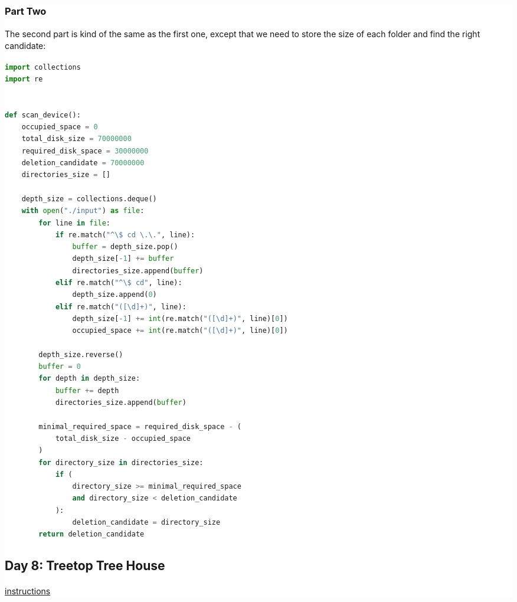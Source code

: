 ### Part Two

The second part is kind of the same as the first one, except that we need to store the size of each folder and find the right candidate:
```python
import collections
import re


def scan_device():
    occupied_space = 0
    total_disk_size = 70000000
    required_disk_space = 30000000
    deletion_candidate = 70000000
    directories_size = []

    depth_size = collections.deque()
    with open("./input") as file:
        for line in file:
            if re.match("^\$ cd \.\.", line):
                buffer = depth_size.pop()
                depth_size[-1] += buffer
                directories_size.append(buffer)
            elif re.match("^\$ cd", line):
                depth_size.append(0)
            elif re.match("([\d]+)", line):
                depth_size[-1] += int(re.match("([\d]+)", line)[0])
                occupied_space += int(re.match("([\d]+)", line)[0])

        depth_size.reverse()
        buffer = 0
        for depth in depth_size:
            buffer += depth
            directories_size.append(buffer)

        minimal_required_space = required_disk_space - (
            total_disk_size - occupied_space
        )
        for directory_size in directories_size:
            if (
                directory_size >= minimal_required_space
                and directory_size < deletion_candidate
            ):
                deletion_candidate = directory_size
        return deletion_candidate
```

## Day 8: Treetop Tree House

[instructions](https://adventofcode.com/2022/day/8)
